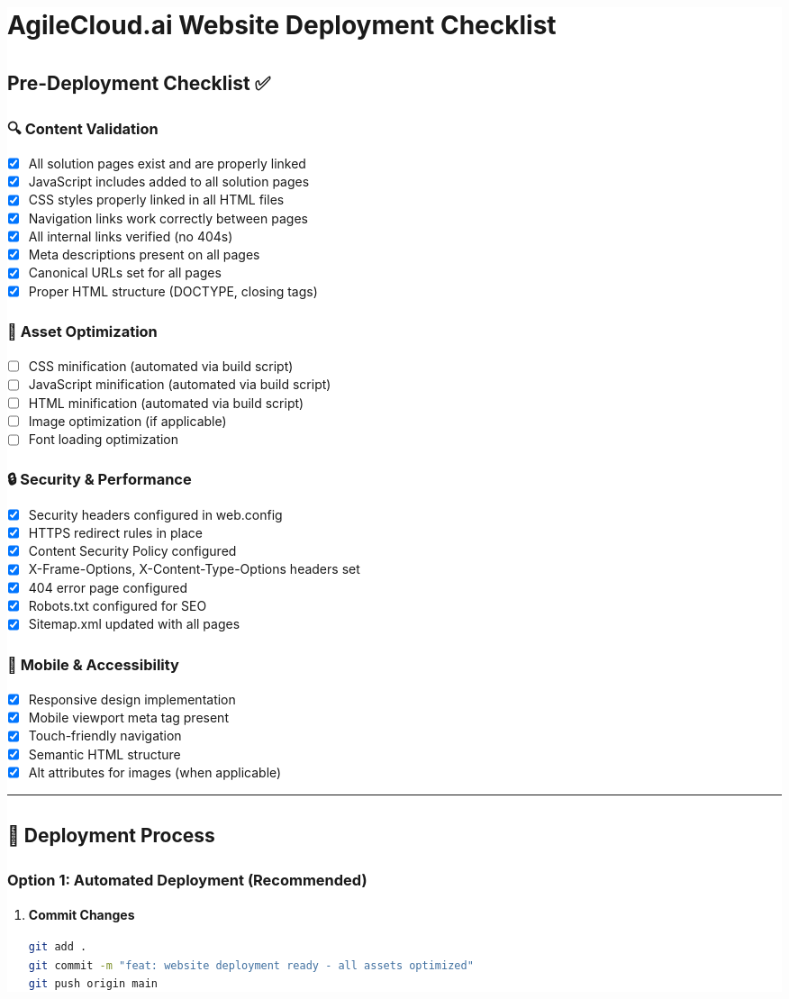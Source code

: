 # AgileCloud.ai Website Deployment Checklist

## Pre-Deployment Checklist ✅

### 🔍 **Content Validation**
- [x] All solution pages exist and are properly linked
- [x] JavaScript includes added to all solution pages
- [x] CSS styles properly linked in all HTML files
- [x] Navigation links work correctly between pages
- [x] All internal links verified (no 404s)
- [x] Meta descriptions present on all pages
- [x] Canonical URLs set for all pages
- [x] Proper HTML structure (DOCTYPE, closing tags)

### 🎨 **Asset Optimization**
- [ ] CSS minification (automated via build script)
- [ ] JavaScript minification (automated via build script)
- [ ] HTML minification (automated via build script)
- [ ] Image optimization (if applicable)
- [ ] Font loading optimization

### 🔒 **Security & Performance**
- [x] Security headers configured in web.config
- [x] HTTPS redirect rules in place
- [x] Content Security Policy configured
- [x] X-Frame-Options, X-Content-Type-Options headers set
- [x] 404 error page configured
- [x] Robots.txt configured for SEO
- [x] Sitemap.xml updated with all pages

### 📱 **Mobile & Accessibility**
- [x] Responsive design implementation
- [x] Mobile viewport meta tag present
- [x] Touch-friendly navigation
- [x] Semantic HTML structure
- [x] Alt attributes for images (when applicable)

---

## 🚀 **Deployment Process**

### **Option 1: Automated Deployment (Recommended)**

1. **Commit Changes**
   ```bash
   git add .
   git commit -m "feat: website deployment ready - all assets optimized"
   git push origin main
   ```
